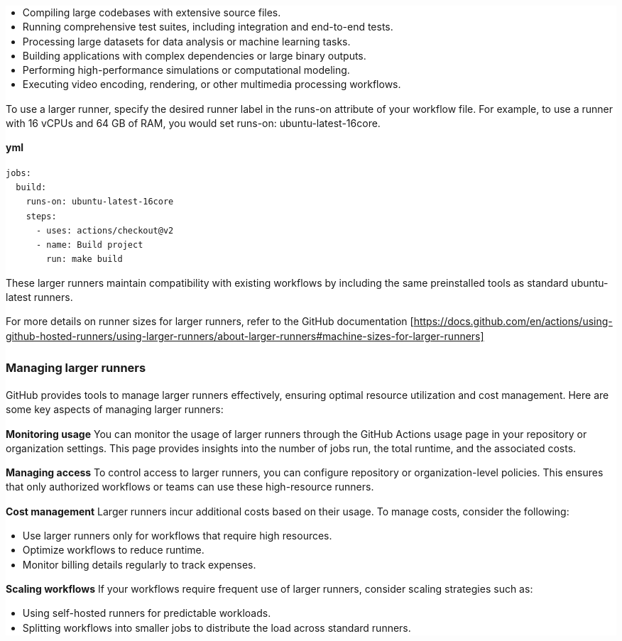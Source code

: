 * Compiling large codebases with extensive source files.
* Running comprehensive test suites, including integration and end-to-end tests.
* Processing large datasets for data analysis or machine learning tasks.
* Building applications with complex dependencies or large binary outputs.
* Performing high-performance simulations or computational modeling.
* Executing video encoding, rendering, or other multimedia processing workflows.

To use a larger runner, specify the desired runner label in the runs-on attribute of your workflow file. For example, to use a runner with 16 vCPUs and 64 GB of RAM, you would set runs-on: ubuntu-latest-16core.

**yml**

```
jobs:
  build:
    runs-on: ubuntu-latest-16core
    steps:
      - uses: actions/checkout@v2
      - name: Build project
        run: make build
```

These larger runners maintain compatibility with existing workflows by including the same preinstalled tools as standard ubuntu-latest runners.

For more details on runner sizes for larger runners, refer to the GitHub documentation [https://docs.github.com/en/actions/using-github-hosted-runners/using-larger-runners/about-larger-runners#machine-sizes-for-larger-runners]

### Managing larger runners
GitHub provides tools to manage larger runners effectively, ensuring optimal resource utilization and cost management. Here are some key aspects of managing larger runners:

**Monitoring usage**
You can monitor the usage of larger runners through the GitHub Actions usage page in your repository or organization settings. This page provides insights into the number of jobs run, the total runtime, and the associated costs.

**Managing access**
To control access to larger runners, you can configure repository or organization-level policies. This ensures that only authorized workflows or teams can use these high-resource runners.

**Cost management**
Larger runners incur additional costs based on their usage. To manage costs, consider the following:

* Use larger runners only for workflows that require high resources.
* Optimize workflows to reduce runtime.
* Monitor billing details regularly to track expenses.

**Scaling workflows**
If your workflows require frequent use of larger runners, consider scaling strategies such as:

* Using self-hosted runners for predictable workloads.
* Splitting workflows into smaller jobs to distribute the load across standard runners.
